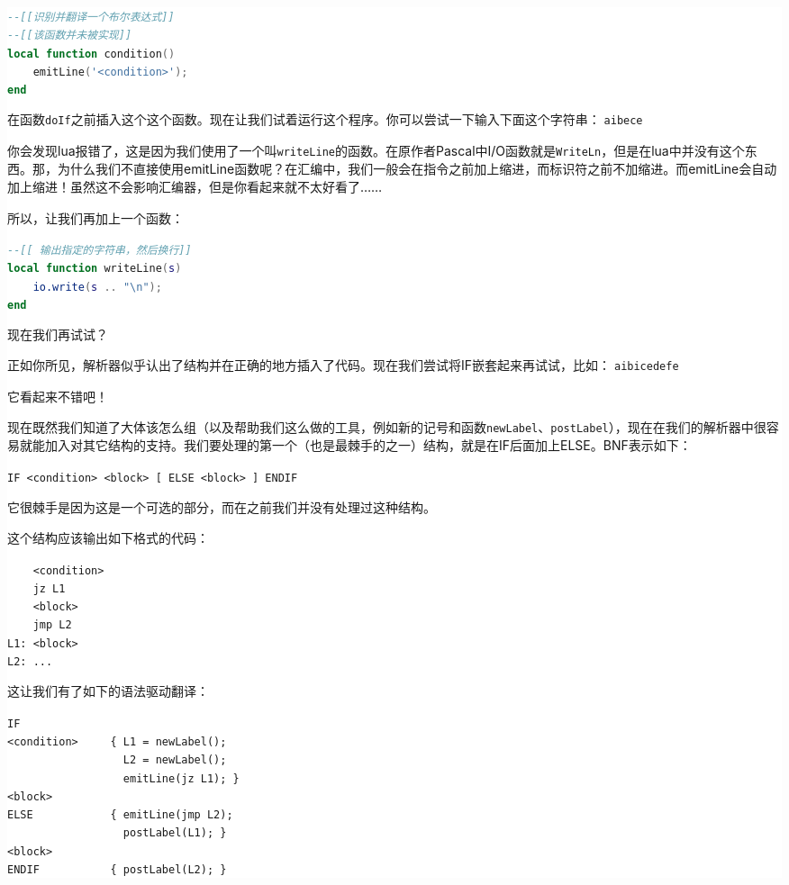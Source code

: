 ```lua
--[[识别并翻译一个布尔表达式]]
--[[该函数并未被实现]]
local function condition()
    emitLine('<condition>');
end
```

在函数`doIf`之前插入这个这个函数。现在让我们试着运行这个程序。你可以尝试一下输入下面这个字符串：
`aibece`

你会发现lua报错了，这是因为我们使用了一个叫`writeLine`的函数。在原作者Pascal中I/O函数就是`WriteLn`，但是在lua中并没有这个东西。那，为什么我们不直接使用emitLine函数呢？在汇编中，我们一般会在指令之前加上缩进，而标识符之前不加缩进。而emitLine会自动加上缩进！虽然这不会影响汇编器，但是你看起来就不太好看了……

所以，让我们再加上一个函数：
```lua
--[[ 输出指定的字符串，然后换行]]
local function writeLine(s)
    io.write(s .. "\n");
end
```

现在我们再试试？

正如你所见，解析器似乎认出了结构并在正确的地方插入了代码。现在我们尝试将IF嵌套起来再试试，比如：
`aibicedefe`

它看起来不错吧！

现在既然我们知道了大体该怎么组（以及帮助我们这么做的工具，例如新的记号和函数`newLabel`、`postLabel`），现在在我们的解析器中很容易就能加入对其它结构的支持。我们要处理的第一个（也是最棘手的之一）结构，就是在IF后面加上ELSE。BNF表示如下：
```bnf
IF <condition> <block> [ ELSE <block> ] ENDIF
```

它很棘手是因为这是一个可选的部分，而在之前我们并没有处理过这种结构。

这个结构应该输出如下格式的代码：
```
    <condition>
    jz L1
    <block>
    jmp L2
L1: <block>
L2: ...
```

这让我们有了如下的语法驱动翻译：

```
IF
<condition>     { L1 = newLabel();
                  L2 = newLabel();
                  emitLine(jz L1); }
<block>
ELSE            { emitLine(jmp L2);
                  postLabel(L1); }
<block>
ENDIF           { postLabel(L2); }
```

